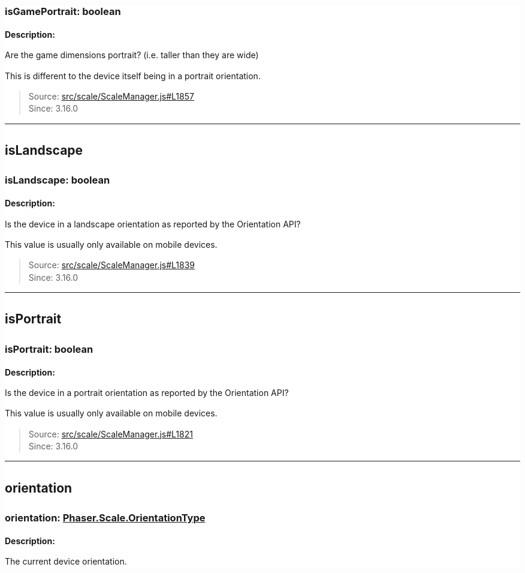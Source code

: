 ### isGamePortrait: boolean

**Description:**

Are the game dimensions portrait? (i.e. taller than they are wide)

This is different to the device itself being in a portrait orientation.

> Source: [src/scale/ScaleManager.js#L1857](https://github.com/phaserjs/phaser/blob/v3.87.0/src/scale/ScaleManager.js#L1857)  
> Since: 3.16.0

---

## isLandscape

### isLandscape: boolean

**Description:**

Is the device in a landscape orientation as reported by the Orientation API?

This value is usually only available on mobile devices.

> Source: [src/scale/ScaleManager.js#L1839](https://github.com/phaserjs/phaser/blob/v3.87.0/src/scale/ScaleManager.js#L1839)  
> Since: 3.16.0

---

## isPortrait

### isPortrait: boolean

**Description:**

Is the device in a portrait orientation as reported by the Orientation API?

This value is usually only available on mobile devices.

> Source: [src/scale/ScaleManager.js#L1821](https://github.com/phaserjs/phaser/blob/v3.87.0/src/scale/ScaleManager.js#L1821)  
> Since: 3.16.0

---

## orientation

### orientation: [Phaser.Scale.OrientationType](../typedef/scale.md)

**Description:**

The current device orientation.
